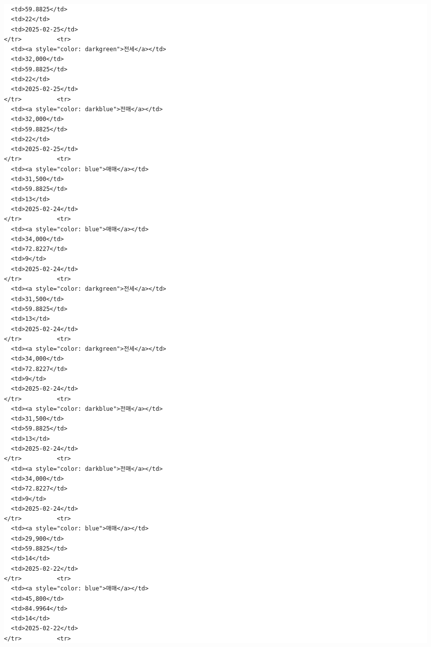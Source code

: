       <td>59.8825</td>
      <td>22</td>
      <td>2025-02-25</td>
    </tr>          <tr>
      <td><a style="color: darkgreen">전세</a></td>
      <td>32,000</td>
      <td>59.8825</td>
      <td>22</td>
      <td>2025-02-25</td>
    </tr>          <tr>
      <td><a style="color: darkblue">전매</a></td>
      <td>32,000</td>
      <td>59.8825</td>
      <td>22</td>
      <td>2025-02-25</td>
    </tr>          <tr>
      <td><a style="color: blue">매매</a></td>
      <td>31,500</td>
      <td>59.8825</td>
      <td>13</td>
      <td>2025-02-24</td>
    </tr>          <tr>
      <td><a style="color: blue">매매</a></td>
      <td>34,000</td>
      <td>72.8227</td>
      <td>9</td>
      <td>2025-02-24</td>
    </tr>          <tr>
      <td><a style="color: darkgreen">전세</a></td>
      <td>31,500</td>
      <td>59.8825</td>
      <td>13</td>
      <td>2025-02-24</td>
    </tr>          <tr>
      <td><a style="color: darkgreen">전세</a></td>
      <td>34,000</td>
      <td>72.8227</td>
      <td>9</td>
      <td>2025-02-24</td>
    </tr>          <tr>
      <td><a style="color: darkblue">전매</a></td>
      <td>31,500</td>
      <td>59.8825</td>
      <td>13</td>
      <td>2025-02-24</td>
    </tr>          <tr>
      <td><a style="color: darkblue">전매</a></td>
      <td>34,000</td>
      <td>72.8227</td>
      <td>9</td>
      <td>2025-02-24</td>
    </tr>          <tr>
      <td><a style="color: blue">매매</a></td>
      <td>29,900</td>
      <td>59.8825</td>
      <td>14</td>
      <td>2025-02-22</td>
    </tr>          <tr>
      <td><a style="color: blue">매매</a></td>
      <td>45,800</td>
      <td>84.9964</td>
      <td>14</td>
      <td>2025-02-22</td>
    </tr>          <tr>